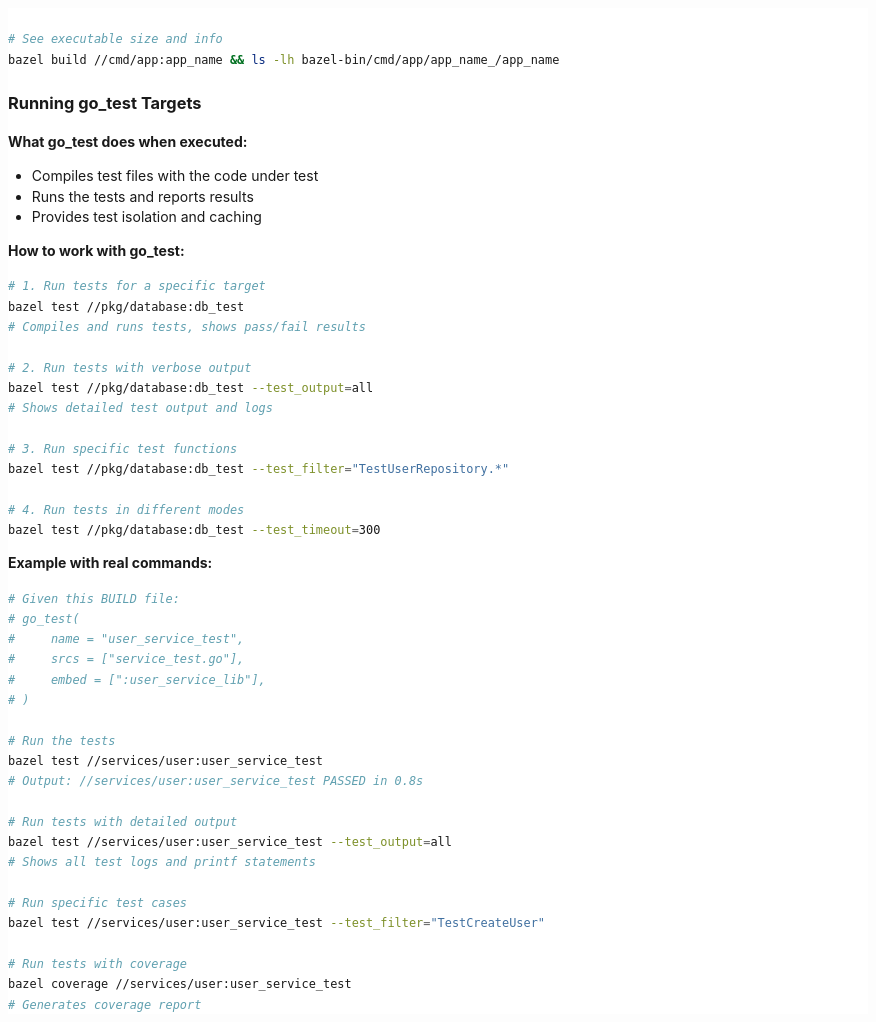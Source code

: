 ```bash

# See executable size and info
bazel build //cmd/app:app_name && ls -lh bazel-bin/cmd/app/app_name_/app_name
```

### Running go_test Targets

**What go_test does when executed:**
- Compiles test files with the code under test
- Runs the tests and reports results
- Provides test isolation and caching

**How to work with go_test:**

```bash
# 1. Run tests for a specific target
bazel test //pkg/database:db_test
# Compiles and runs tests, shows pass/fail results

# 2. Run tests with verbose output
bazel test //pkg/database:db_test --test_output=all
# Shows detailed test output and logs

# 3. Run specific test functions
bazel test //pkg/database:db_test --test_filter="TestUserRepository.*"

# 4. Run tests in different modes
bazel test //pkg/database:db_test --test_timeout=300
```

**Example with real commands:**
```bash
# Given this BUILD file:
# go_test(
#     name = "user_service_test",
#     srcs = ["service_test.go"],
#     embed = [":user_service_lib"],
# )

# Run the tests
bazel test //services/user:user_service_test
# Output: //services/user:user_service_test PASSED in 0.8s

# Run tests with detailed output
bazel test //services/user:user_service_test --test_output=all
# Shows all test logs and printf statements

# Run specific test cases
bazel test //services/user:user_service_test --test_filter="TestCreateUser"

# Run tests with coverage
bazel coverage //services/user:user_service_test
# Generates coverage report
```

